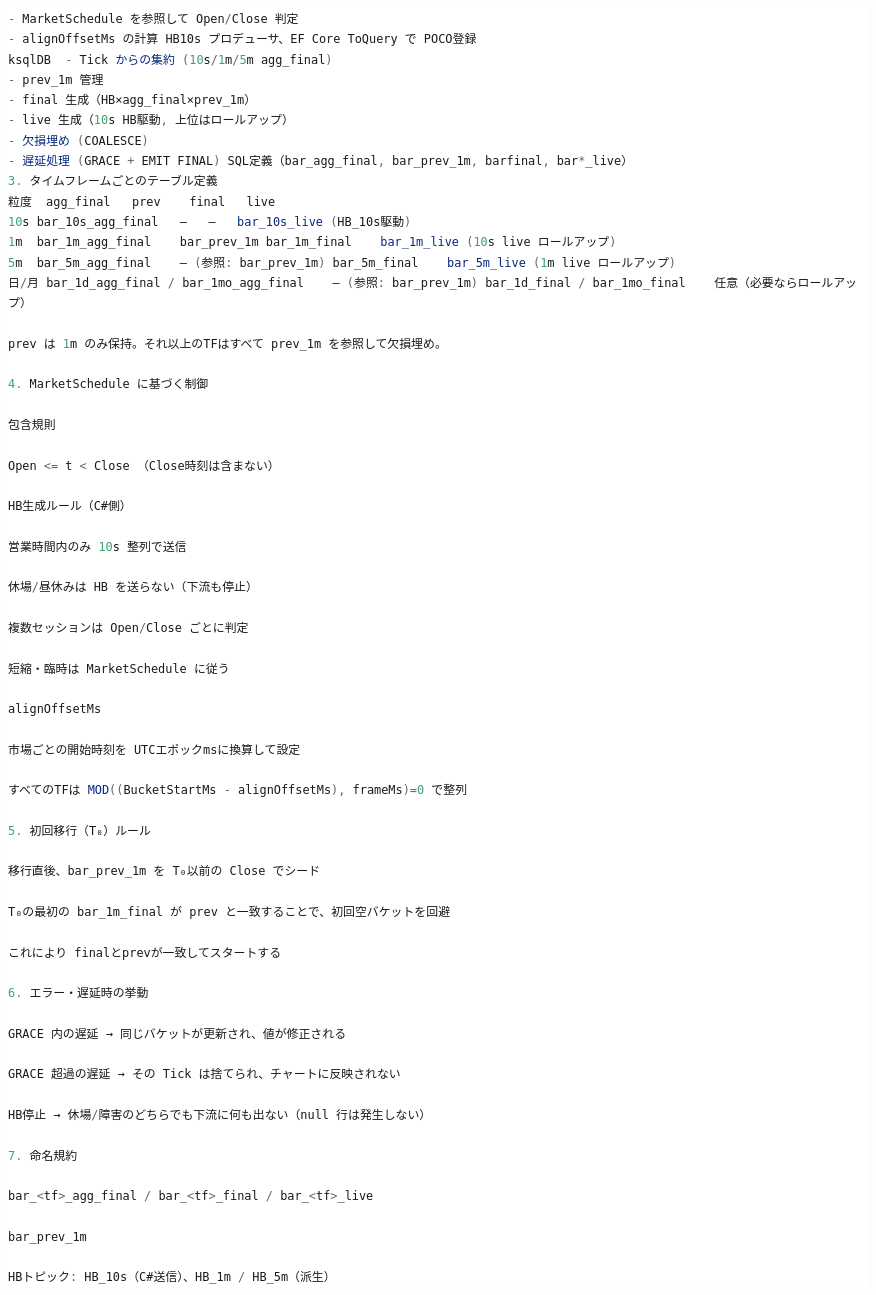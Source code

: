 ```csharp
- MarketSchedule を参照して Open/Close 判定
- alignOffsetMs の計算	HB10s プロデューサ、EF Core ToQuery で POCO登録
ksqlDB	- Tick からの集約 (10s/1m/5m agg_final)
- prev_1m 管理
- final 生成（HB×agg_final×prev_1m）
- live 生成（10s HB駆動, 上位はロールアップ）
- 欠損埋め (COALESCE)
- 遅延処理 (GRACE + EMIT FINAL)	SQL定義（bar_agg_final, bar_prev_1m, barfinal, bar*_live）
3. タイムフレームごとのテーブル定義
粒度	agg_final	prev	final	live
10s	bar_10s_agg_final	–	–	bar_10s_live (HB_10s駆動)
1m	bar_1m_agg_final	bar_prev_1m	bar_1m_final	bar_1m_live (10s live ロールアップ)
5m	bar_5m_agg_final	– (参照: bar_prev_1m)	bar_5m_final	bar_5m_live (1m live ロールアップ)
日/月	bar_1d_agg_final / bar_1mo_agg_final	– (参照: bar_prev_1m)	bar_1d_final / bar_1mo_final	任意（必要ならロールアップ）

prev は 1m のみ保持。それ以上のTFはすべて prev_1m を参照して欠損埋め。

4. MarketSchedule に基づく制御

包含規則

Open <= t < Close （Close時刻は含まない）

HB生成ルール（C#側）

営業時間内のみ 10s 整列で送信

休場/昼休みは HB を送らない（下流も停止）

複数セッションは Open/Close ごとに判定

短縮・臨時は MarketSchedule に従う

alignOffsetMs

市場ごとの開始時刻を UTCエポックmsに換算して設定

すべてのTFは MOD((BucketStartMs - alignOffsetMs), frameMs)=0 で整列

5. 初回移行（T₀）ルール

移行直後、bar_prev_1m を T₀以前の Close でシード

T₀の最初の bar_1m_final が prev と一致することで、初回空バケットを回避

これにより finalとprevが一致してスタートする

6. エラー・遅延時の挙動

GRACE 内の遅延 → 同じバケットが更新され、値が修正される

GRACE 超過の遅延 → その Tick は捨てられ、チャートに反映されない

HB停止 → 休場/障害のどちらでも下流に何も出ない（null 行は発生しない）

7. 命名規約

bar_<tf>_agg_final / bar_<tf>_final / bar_<tf>_live

bar_prev_1m

HBトピック: HB_10s（C#送信）、HB_1m / HB_5m（派生）
```